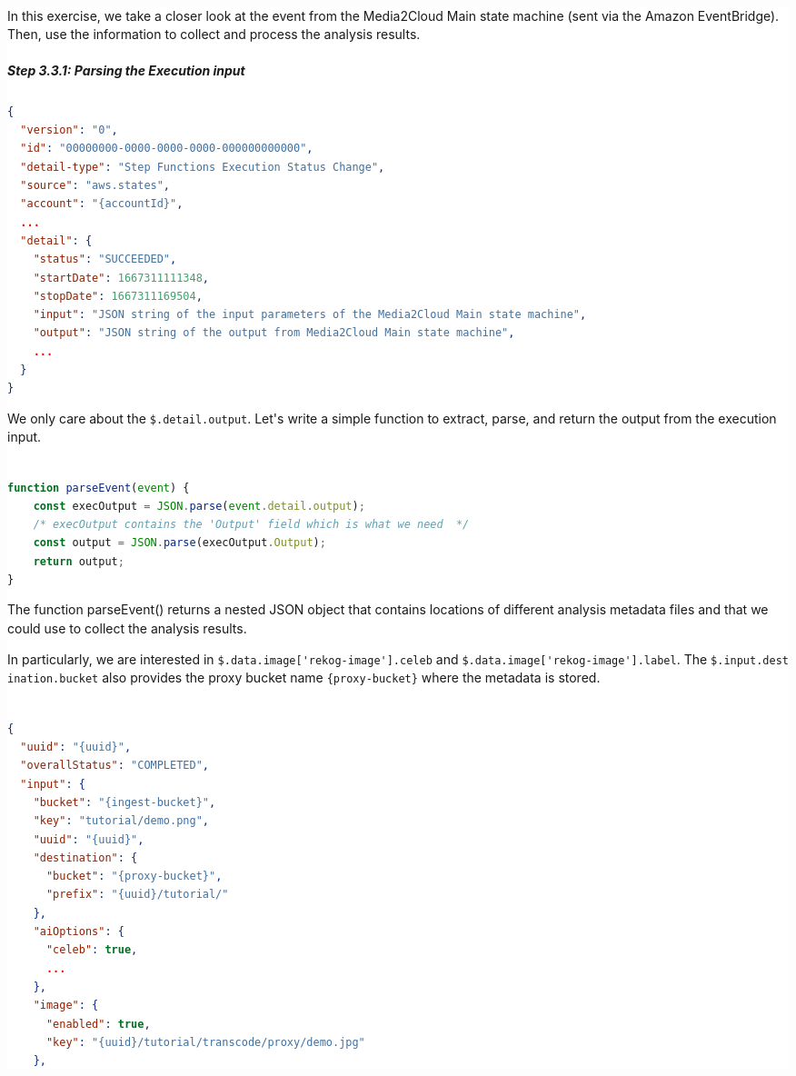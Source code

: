 In this exercise, we take a closer look at the event from the Media2Cloud Main state machine (sent via the Amazon EventBridge). Then, use the information to collect and process the analysis results.

##### Step 3.3.1: Parsing the Execution input

```json
{
  "version": "0",
  "id": "00000000-0000-0000-0000-000000000000",
  "detail-type": "Step Functions Execution Status Change",
  "source": "aws.states",
  "account": "{accountId}",
  ...
  "detail": {
    "status": "SUCCEEDED",
    "startDate": 1667311111348,
    "stopDate": 1667311169504,
    "input": "JSON string of the input parameters of the Media2Cloud Main state machine",
    "output": "JSON string of the output from Media2Cloud Main state machine",
    ...
  }
}

```

We only care about the `$.detail.output`. Let's write a simple function to extract, parse, and return the output from the execution input.

```javascript

function parseEvent(event) {
    const execOutput = JSON.parse(event.detail.output);
    /* execOutput contains the 'Output' field which is what we need  */
    const output = JSON.parse(execOutput.Output);
    return output;
}

```

The function parseEvent() returns a nested JSON object that contains locations of different analysis metadata files and that we could use to collect the analysis results.

In particularly, we are interested in `$.data.image['rekog-image'].celeb` and `$.data.image['rekog-image'].label`. The `$.input.destination.bucket` also provides the proxy bucket name `{proxy-bucket}` where the metadata is stored.

```json

{
  "uuid": "{uuid}",
  "overallStatus": "COMPLETED",
  "input": {
    "bucket": "{ingest-bucket}",
    "key": "tutorial/demo.png",
    "uuid": "{uuid}",
    "destination": {
      "bucket": "{proxy-bucket}",
      "prefix": "{uuid}/tutorial/"
    },
    "aiOptions": {
      "celeb": true,
      ...
    },
    "image": {
      "enabled": true,
      "key": "{uuid}/tutorial/transcode/proxy/demo.jpg"
    },
```